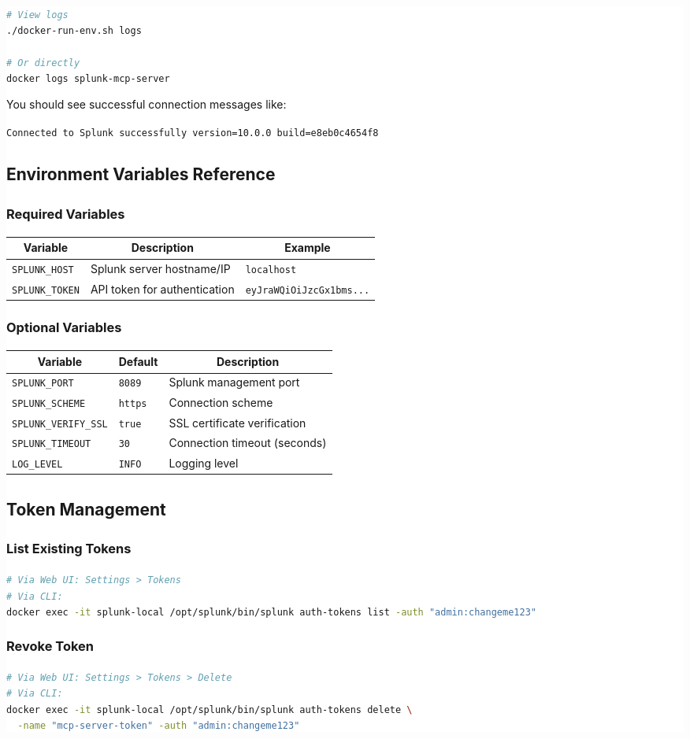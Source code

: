 ```bash
# View logs
./docker-run-env.sh logs

# Or directly
docker logs splunk-mcp-server
```

You should see successful connection messages like:
```
Connected to Splunk successfully version=10.0.0 build=e8eb0c4654f8
```

## Environment Variables Reference

### Required Variables

| Variable | Description | Example |
|----------|-------------|---------|
| `SPLUNK_HOST` | Splunk server hostname/IP | `localhost` |
| `SPLUNK_TOKEN` | API token for authentication | `eyJraWQiOiJzcGx1bms...` |

### Optional Variables

| Variable | Default | Description |
|----------|---------|-------------|
| `SPLUNK_PORT` | `8089` | Splunk management port |
| `SPLUNK_SCHEME` | `https` | Connection scheme |
| `SPLUNK_VERIFY_SSL` | `true` | SSL certificate verification |
| `SPLUNK_TIMEOUT` | `30` | Connection timeout (seconds) |
| `LOG_LEVEL` | `INFO` | Logging level |

## Token Management

### List Existing Tokens

```bash
# Via Web UI: Settings > Tokens
# Via CLI:
docker exec -it splunk-local /opt/splunk/bin/splunk auth-tokens list -auth "admin:changeme123"
```

### Revoke Token

```bash
# Via Web UI: Settings > Tokens > Delete
# Via CLI:
docker exec -it splunk-local /opt/splunk/bin/splunk auth-tokens delete \
  -name "mcp-server-token" -auth "admin:changeme123"
```
